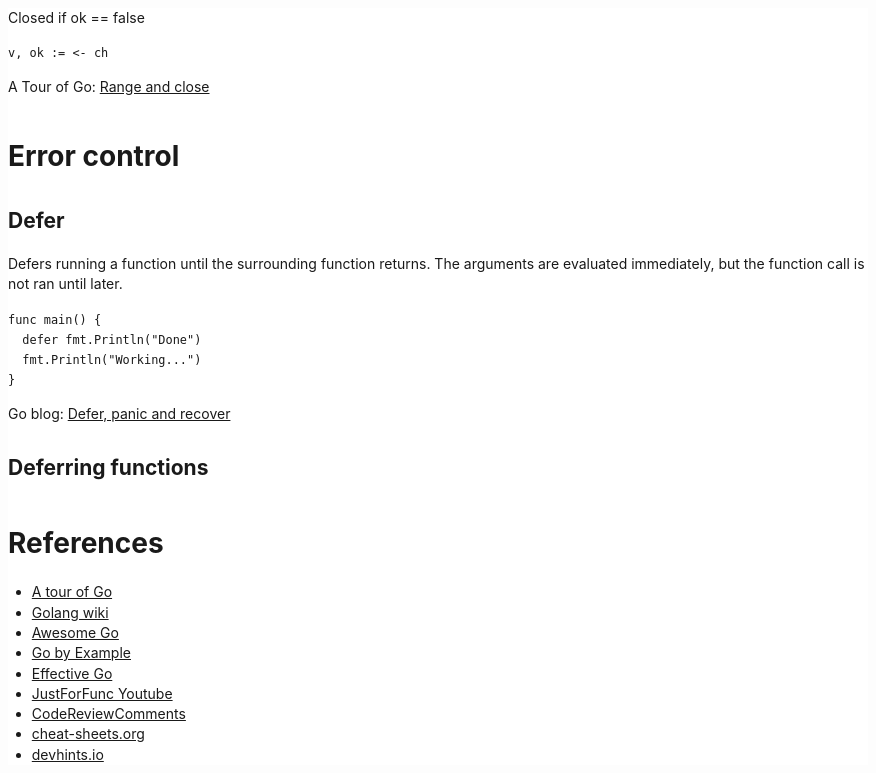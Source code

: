 ```
```
Closed if ok == false
```
v, ok := <- ch
```
A Tour of Go: [Range and close](https://tour.golang.org/concurrency/4)

# Error control
## Defer
Defers running a function until the surrounding function returns. The arguments are evaluated immediately, but the function call is not ran until later.
```
func main() {
  defer fmt.Println("Done")
  fmt.Println("Working...")
}
```
Go blog: [Defer, panic and recover](https://blog.golang.org/defer-panic-and-recover)

## Deferring functions



# References
- [A tour of Go](https://tour.golang.org/)
- [Golang wiki](https://github.com/golang/go/wiki)
- [Awesome Go](https://awesome-go.com/)
- [Go by Example](https://gobyexample.com/)
- [Effective Go](https://golang.org/doc/effective_go.html)
- [JustForFunc Youtube](https://www.youtube.com/channel/UC_BzFbxG2za3bp5NRRRXJSw)
- [CodeReviewComments](https://github.com/golang/go/wiki/CodeReviewComments)
- [cheat-sheets.org](http://www.cheat-sheets.org/saved-copy/go-lang-cheat-sheet-master.20181212/golang_refcard.pdf)
- [devhints.io](https://devhints.io/go)

